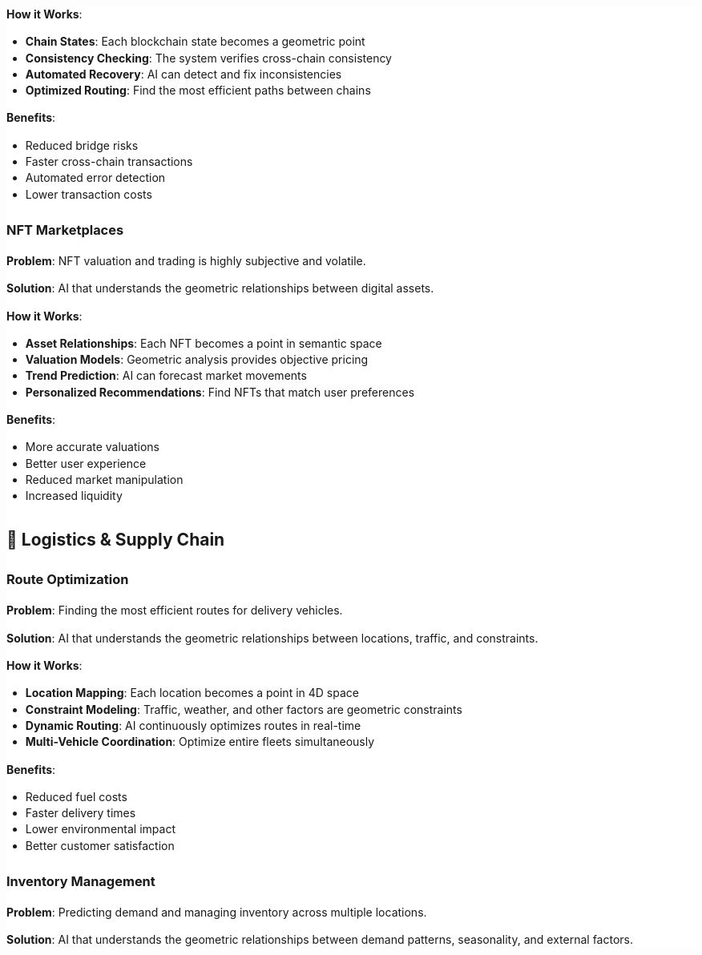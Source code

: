 **How it Works**:
- **Chain States**: Each blockchain state becomes a geometric point
- **Consistency Checking**: The system verifies cross-chain consistency
- **Automated Recovery**: AI can detect and fix inconsistencies
- **Optimized Routing**: Find the most efficient paths between chains

**Benefits**:
- Reduced bridge risks
- Faster cross-chain transactions
- Automated error detection
- Lower transaction costs

### NFT Marketplaces
**Problem**: NFT valuation and trading is highly subjective and volatile.

**Solution**: AI that understands the geometric relationships between digital assets.

**How it Works**:
- **Asset Relationships**: Each NFT becomes a point in semantic space
- **Valuation Models**: Geometric analysis provides objective pricing
- **Trend Prediction**: AI can forecast market movements
- **Personalized Recommendations**: Find NFTs that match user preferences

**Benefits**:
- More accurate valuations
- Better user experience
- Reduced market manipulation
- Increased liquidity

## 🚚 Logistics & Supply Chain

### Route Optimization
**Problem**: Finding the most efficient routes for delivery vehicles.

**Solution**: AI that understands the geometric relationships between locations, traffic, and constraints.

**How it Works**:
- **Location Mapping**: Each location becomes a point in 4D space
- **Constraint Modeling**: Traffic, weather, and other factors are geometric constraints
- **Dynamic Routing**: AI continuously optimizes routes in real-time
- **Multi-Vehicle Coordination**: Optimize entire fleets simultaneously

**Benefits**:
- Reduced fuel costs
- Faster delivery times
- Lower environmental impact
- Better customer satisfaction

### Inventory Management
**Problem**: Predicting demand and managing inventory across multiple locations.

**Solution**: AI that understands the geometric relationships between demand patterns, seasonality, and external factors.
